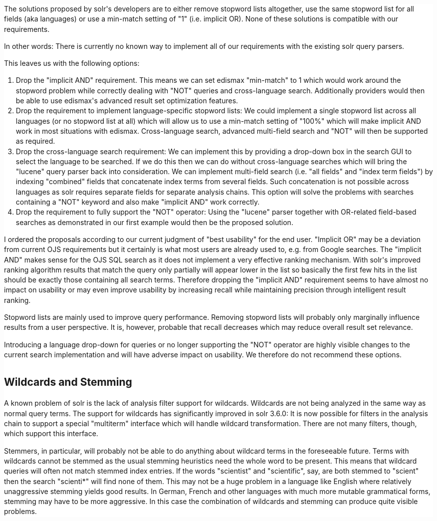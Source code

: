 The solutions proposed by solr's developers are to either remove stopword lists altogether, use the same stopword list for all fields \(aka languages\) or use a min-match setting of "1" \(i.e. implicit OR\). None of these solutions is compatible with our requirements.

In other words: There is currently no known way to implement all of our requirements with the existing solr query parsers.

This leaves us with the following options:

1. Drop the "implicit AND" requirement. This means we can set edismax "min-match" to 1 which would work around the stopword problem while correctly dealing with "NOT" queries and cross-language search. Additionally providers would then be able to use edismax's advanced result set optimization features.
2. Drop the requirement to implement language-specific stopword lists: We could implement a single stopword list across all languages \(or no stopword list at all\) which will allow us to use a min-match setting of "100%" which will make implicit AND work in most situations with edismax. Cross-language search, advanced multi-field search and "NOT" will then be supported as required.
3. Drop the cross-language search requirement: We can implement this by providing a drop-down box in the search GUI to select the language to be searched. If we do this then we can do without cross-language searches which will bring the "lucene" query parser back into consideration. We can implement multi-field search \(i.e. "all fields" and "index term fields"\) by indexing "combined" fields that concatenate index terms from several fields. Such concatenation is not possible across languages as solr requires separate fields for separate analysis chains. This option will solve the problems with searches containing a "NOT" keyword and also make "implicit AND" work correctly.
4. Drop the requirement to fully support the "NOT" operator: Using the "lucene" parser together with OR-related field-based searches as demonstrated in our first example would then be the proposed solution.

I ordered the proposals according to our current judgment of "best usability" for the end user. "Implicit OR" may be a deviation from current OJS requirements but it certainly is what most users are already used to, e.g. from Google searches. The "implicit AND" makes sense for the OJS SQL search as it does not implement a very effective ranking mechanism. With solr's improved ranking algorithm results that match the query only partially will appear lower in the list so basically the first few hits in the list should be exactly those containing all search terms. Therefore dropping the "implicit AND" requirement seems to have almost no impact on usability or may even improve usability by increasing recall while maintaining precision through intelligent result ranking.

Stopword lists are mainly used to improve query performance. Removing stopword lists will probably only marginally influence results from a user perspective. It is, however, probable that recall decreases which may reduce overall result set relevance.

Introducing a language drop-down for queries or no longer supporting the "NOT" operator are highly visible changes to the current search implementation and will have adverse impact on usability. We therefore do not recommend these options.

## Wildcards and Stemming

A known problem of solr is the lack of analysis filter support for wildcards. Wildcards are not being analyzed in the same way as normal query terms. The support for wildcards has significantly improved in solr 3.6.0: It is now possible for filters in the analysis chain to support a special "multiterm" interface which will handle wildcard transformation. There are not many filters, though, which support this interface.

Stemmers, in particular, will probably not be able to do anything about wildcard terms in the foreseeable future. Terms with wildcards cannot be stemmed as the usual stemming heuristics need the whole word to be present. This means that wildcard queries will often not match stemmed index entries. If the words "scientist" and "scientific", say, are both stemmed to "scient" then the search "scienti\*" will find none of them. This may not be a huge problem in a language like English where relatively unaggressive stemming yields good results. In German, French and other languages with much more mutable grammatical forms, stemming may have to be more aggressive. In this case the combination of wildcards and stemming can produce quite visible problems.
